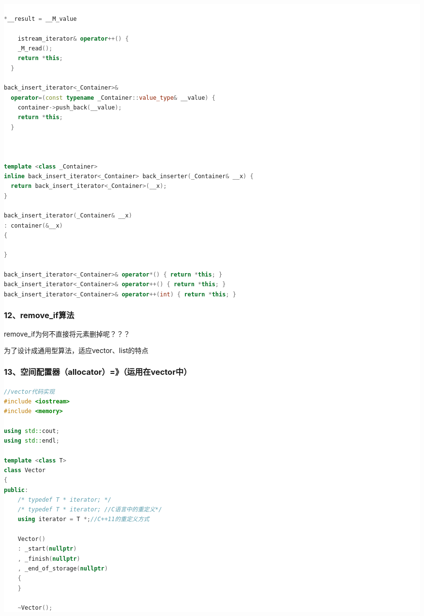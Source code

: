 ```c++

*__result = __M_value

    istream_iterator& operator++() { 
    _M_read(); 
    return *this;
  }
    
back_insert_iterator<_Container>&
  operator=(const typename _Container::value_type& __value) { 
    container->push_back(__value);
    return *this;
  }


    
template <class _Container>
inline back_insert_iterator<_Container> back_inserter(_Container& __x) {
  return back_insert_iterator<_Container>(__x);
}

back_insert_iterator(_Container& __x) 
: container(&__x) 
{
    
}

back_insert_iterator<_Container>& operator*() { return *this; }
back_insert_iterator<_Container>& operator++() { return *this; }
back_insert_iterator<_Container>& operator++(int) { return *this; }
```

### 12、remove_if算法

remove_if为何不直接将元素删掉呢？？？

为了设计成通用型算法，适应vector、list的特点

### 13、空间配置器（allocator）=》（运用在vector中）

```c++
//vector代码实现
#include <iostream>
#include <memory>

using std::cout;
using std::endl;

template <class T>
class Vector
{
public:
    /* typedef T * iterator; */
    /* typedef T * iterator; //C语言中的重定义*/
    using iterator = T *;//C++11的重定义方式

    Vector()
    : _start(nullptr)
    , _finish(nullptr)
    , _end_of_storage(nullptr)
    {
    }

    ~Vector();
```